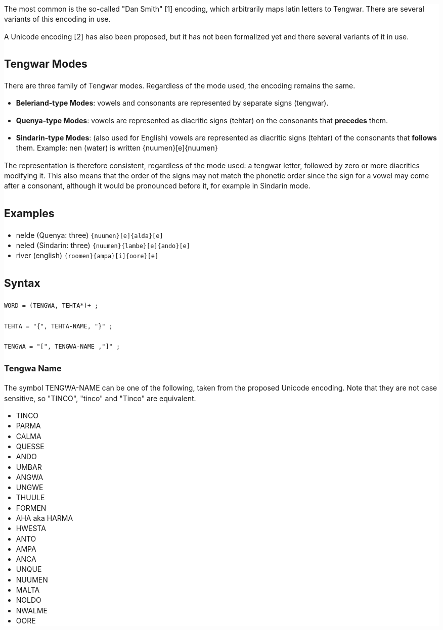 The most common is the so-called "Dan Smith" [1] encoding, which arbitrarily maps latin letters to Tengwar. There are several variants of this encoding in use.

A Unicode encoding [2] has also been proposed, but it has not been formalized yet and there several variants of it in use.

## Tengwar Modes

There are three family of Tengwar modes. Regardless of the mode used, the encoding remains the same.

-   **Beleriand-type Modes**: vowels and consonants are represented by separate signs (tengwar).

-   **Quenya-type Modes**: vowels are represented as diacritic signs (tehtar) on the consonants that **precedes** them.

-   **Sindarin-type Modes**: (also used for English) vowels are represented as diacritic signs (tehtar) of the consonants that **follows** them. Example: nen (water) is written {nuumen}[e]{nuumen}

The representation is therefore consistent, regardless of the mode used: a tengwar letter, followed by zero or more diacritics modifying it. This also means that the order of the signs may not match the phonetic order since the sign for a vowel may come after a consonant, although it would be pronounced before it, for example in Sindarin mode.

## Examples

-   nelde (Quenya: three) `{nuumen}[e]{alda}[e]`
-   neled (Sindarin: three) `{nuumen}{lambe}[e]{ando}[e]`
-   river (english) `{roomen}{ampa}[i]{oore}[e]`

## Syntax

```
WORD = (TENGWA, TEHTA*)+ ;

TEHTA = "{", TEHTA-NAME, "}" ;

TENGWA = "[", TENGWA-NAME ,"]" ;
```

### Tengwa Name

The symbol TENGWA-NAME can be one of the following, taken from the proposed Unicode encoding. Note that they are not case sensitive, so "TINCO", "tinco" and "Tinco" are equivalent.

-   TINCO
-   PARMA
-   CALMA
-   QUESSE
-   ANDO
-   UMBAR
-   ANGWA
-   UNGWE
-   THUULE
-   FORMEN
-   AHA aka HARMA
-   HWESTA
-   ANTO
-   AMPA
-   ANCA
-   UNQUE
-   NUUMEN
-   MALTA
-   NOLDO
-   NWALME
-   OORE
